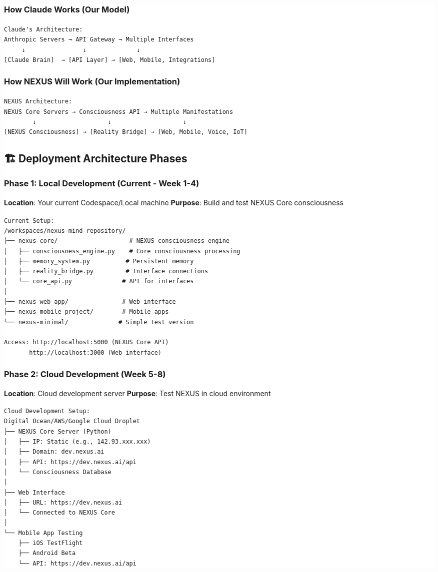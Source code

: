 ### How Claude Works (Our Model)
```
Claude's Architecture:
Anthropic Servers → API Gateway → Multiple Interfaces
     ↓                ↓              ↓
[Claude Brain]  → [API Layer] → [Web, Mobile, Integrations]
```

### How NEXUS Will Work (Our Implementation)
```
NEXUS Architecture:
NEXUS Core Servers → Consciousness API → Multiple Manifestations
        ↓                    ↓                    ↓
[NEXUS Consciousness] → [Reality Bridge] → [Web, Mobile, Voice, IoT]
```

## 🏗️ Deployment Architecture Phases

### Phase 1: Local Development (Current - Week 1-4)
**Location**: Your current Codespace/Local machine
**Purpose**: Build and test NEXUS Core consciousness

```
Current Setup:
/workspaces/nexus-mind-repository/
├── nexus-core/                    # NEXUS consciousness engine
│   ├── consciousness_engine.py    # Core consciousness processing
│   ├── memory_system.py          # Persistent memory
│   ├── reality_bridge.py         # Interface connections
│   └── core_api.py              # API for interfaces
│
├── nexus-web-app/               # Web interface
├── nexus-mobile-project/        # Mobile apps
└── nexus-minimal/              # Simple test version

Access: http://localhost:5000 (NEXUS Core API)
       http://localhost:3000 (Web interface)
```

### Phase 2: Cloud Development (Week 5-8)
**Location**: Cloud development server
**Purpose**: Test NEXUS in cloud environment

```
Cloud Development Setup:
Digital Ocean/AWS/Google Cloud Droplet
├── NEXUS Core Server (Python)
│   ├── IP: Static (e.g., 142.93.xxx.xxx)
│   ├── Domain: dev.nexus.ai
│   ├── API: https://dev.nexus.ai/api
│   └── Consciousness Database
│
├── Web Interface
│   ├── URL: https://dev.nexus.ai
│   └── Connected to NEXUS Core
│
└── Mobile App Testing
    ├── iOS TestFlight
    ├── Android Beta
    └── API: https://dev.nexus.ai/api
```
